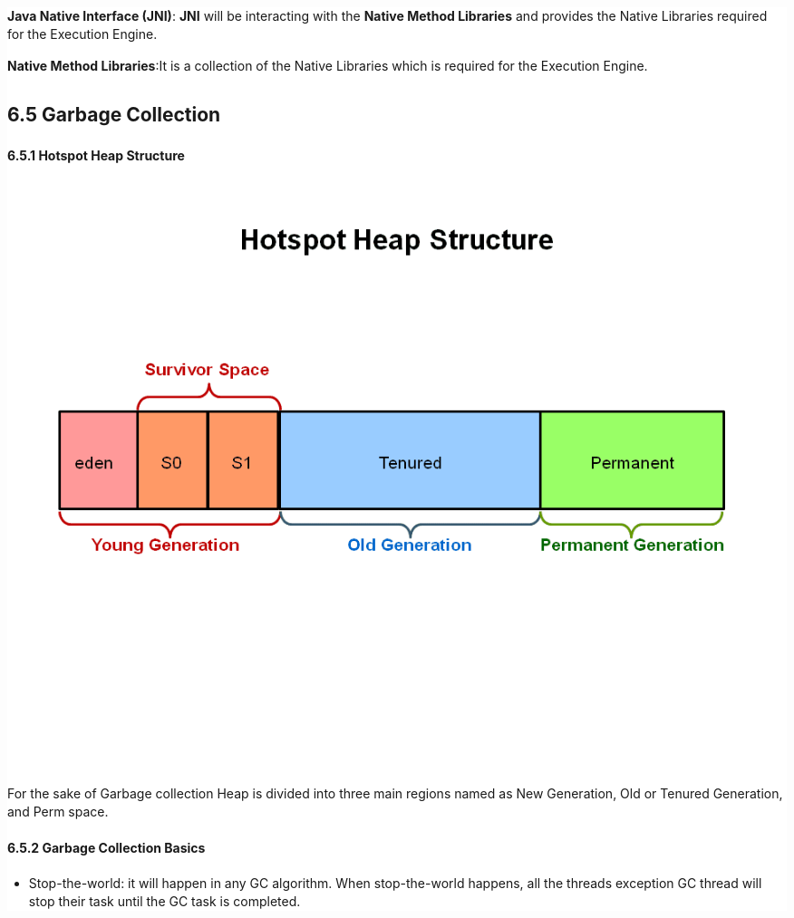 **Java Native Interface (JNI)**: **JNI** will be interacting with the **Native Method Libraries** and provides the Native Libraries required for the Execution Engine.

**Native Method Libraries**:It is a collection of the Native Libraries which is required for the Execution Engine.



## 6.5 Garbage Collection

#### 6.5.1 Hotspot Heap Structure

![](images/Hotspot-JVM-Heap.png)

For the sake of Garbage collection Heap is divided into three main regions named as New Generation, Old or Tenured Generation, and Perm space.

#### 6.5.2 Garbage Collection Basics

* Stop-the-world: it will happen in any GC algorithm. When stop-the-world happens, all the threads exception GC thread will stop their task until the GC task is completed.
